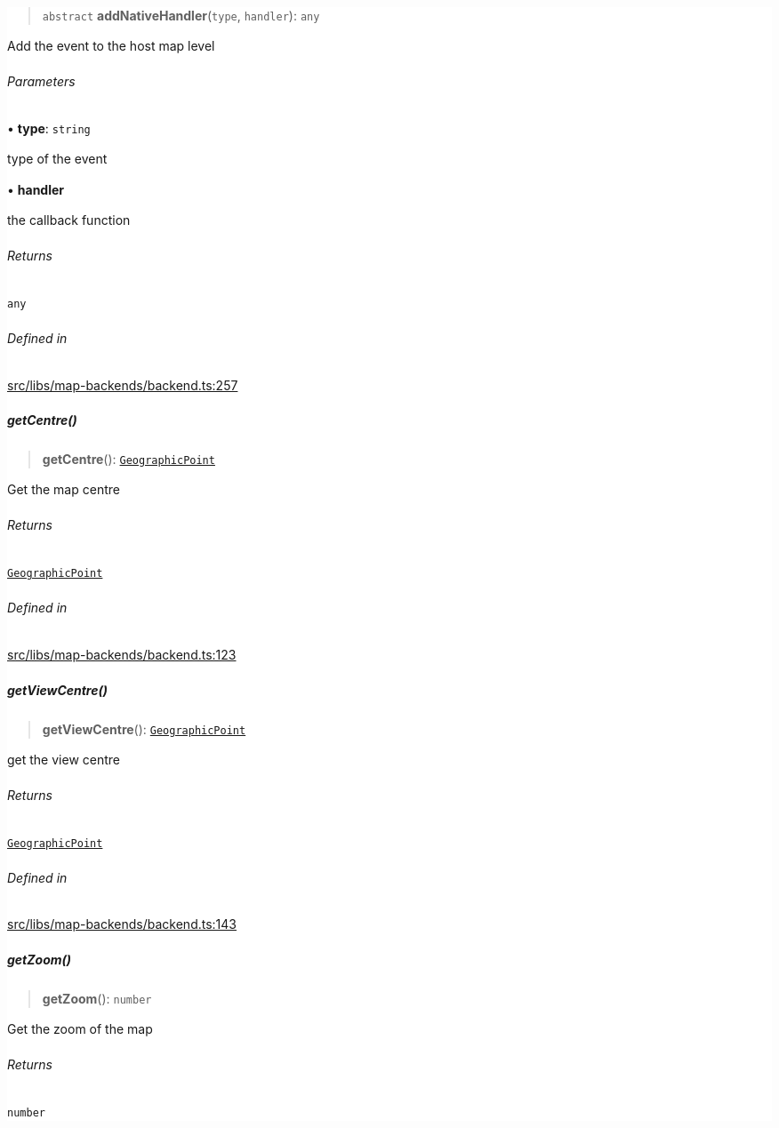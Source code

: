 > `abstract` **addNativeHandler**(`type`, `handler`): `any`

Add the event to the host map level

###### Parameters

• **type**: `string`

type of the event

• **handler**

the callback function

###### Returns

`any`

###### Defined in

[src/libs/map-backends/backend.ts:257](https://github.com/Anson2251/trackmaker/blob/542e2b29ae5b4a888f6d924839d95f01680fd96f/src/libs/map-backends/backend.ts#L257)

##### getCentre()

> **getCentre**(): [`GeographicPoint`](../../utils/geolocation/README.md#geographicpoint)

Get the map centre

###### Returns

[`GeographicPoint`](../../utils/geolocation/README.md#geographicpoint)

###### Defined in

[src/libs/map-backends/backend.ts:123](https://github.com/Anson2251/trackmaker/blob/542e2b29ae5b4a888f6d924839d95f01680fd96f/src/libs/map-backends/backend.ts#L123)

##### getViewCentre()

> **getViewCentre**(): [`GeographicPoint`](../../utils/geolocation/README.md#geographicpoint)

get the view centre

###### Returns

[`GeographicPoint`](../../utils/geolocation/README.md#geographicpoint)

###### Defined in

[src/libs/map-backends/backend.ts:143](https://github.com/Anson2251/trackmaker/blob/542e2b29ae5b4a888f6d924839d95f01680fd96f/src/libs/map-backends/backend.ts#L143)

##### getZoom()

> **getZoom**(): `number`

Get the zoom of the map

###### Returns

`number`
